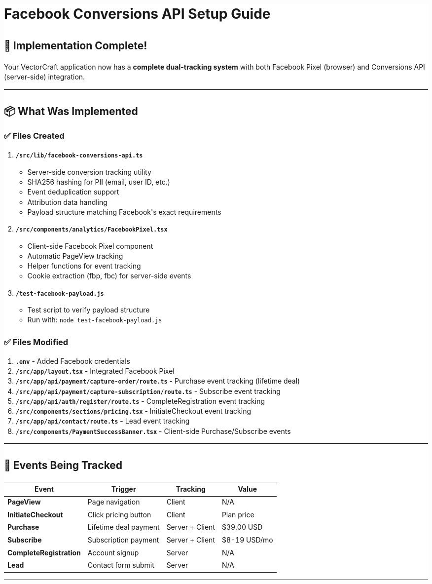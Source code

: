 # Facebook Conversions API Setup Guide

## 🎉 Implementation Complete!

Your VectorCraft application now has a **complete dual-tracking system** with both Facebook Pixel (browser) and Conversions API (server-side) integration.

---

## 📦 What Was Implemented

### ✅ Files Created

1. **`/src/lib/facebook-conversions-api.ts`**
   - Server-side conversion tracking utility
   - SHA256 hashing for PII (email, user ID, etc.)
   - Event deduplication support
   - Attribution data handling
   - Payload structure matching Facebook's exact requirements

2. **`/src/components/analytics/FacebookPixel.tsx`**
   - Client-side Facebook Pixel component
   - Automatic PageView tracking
   - Helper functions for event tracking
   - Cookie extraction (fbp, fbc) for server-side events

3. **`/test-facebook-payload.js`**
   - Test script to verify payload structure
   - Run with: `node test-facebook-payload.js`

### ✅ Files Modified

1. **`.env`** - Added Facebook credentials
2. **`/src/app/layout.tsx`** - Integrated Facebook Pixel
3. **`/src/app/api/payment/capture-order/route.ts`** - Purchase event tracking (lifetime deal)
4. **`/src/app/api/payment/capture-subscription/route.ts`** - Subscribe event tracking
5. **`/src/app/api/auth/register/route.ts`** - CompleteRegistration event tracking
6. **`/src/components/sections/pricing.tsx`** - InitiateCheckout event tracking
7. **`/src/app/api/contact/route.ts`** - Lead event tracking
8. **`/src/components/PaymentSuccessBanner.tsx`** - Client-side Purchase/Subscribe events

---

## 🎯 Events Being Tracked

| Event | Trigger | Tracking | Value |
|-------|---------|----------|-------|
| **PageView** | Page navigation | Client | N/A |
| **InitiateCheckout** | Click pricing button | Client | Plan price |
| **Purchase** | Lifetime deal payment | Server + Client | $39.00 USD |
| **Subscribe** | Subscription payment | Server + Client | $8-19 USD/mo |
| **CompleteRegistration** | Account signup | Server | N/A |
| **Lead** | Contact form submit | Server | N/A |

---